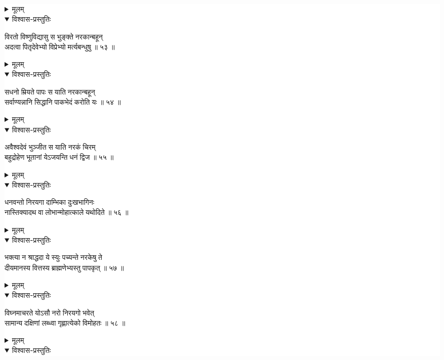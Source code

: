 <details><summary>मूलम्</summary></details>



<details open><summary>विश्वास-प्रस्तुतिः</summary>

विरतो विष्णुविद्यासु स भुङ्क्ते नरकान्बहून्  
अदत्वा पितृदेवेभ्यो विप्रेभ्यो मर्त्यबन्धुषु ॥ ५३ ॥
</details>

<details><summary>मूलम्</summary></details>



<details open><summary>विश्वास-प्रस्तुतिः</summary>

सधनो म्रियते पापः स याति नरकान्बहून्  
सर्वाण्यन्नानि सिद्धानि पाकभेदं करोति यः ॥ ५४ ॥
</details>

<details><summary>मूलम्</summary></details>



<details open><summary>विश्वास-प्रस्तुतिः</summary>

अवैश्वदेवं भुञ्जीत स याति नरकं चिरम्  
बहुद्रोहेण भूतानां येऽजयन्ति धनं द्विज ॥ ५५ ॥
</details>

<details><summary>मूलम्</summary></details>



<details open><summary>विश्वास-प्रस्तुतिः</summary>

धनवन्तो निरयगा दाम्भिका दुःखभागिनः  
नास्तिक्यादथ वा लोभान्मोहात्काले यथोदिते ॥ ५६ ॥
</details>

<details><summary>मूलम्</summary></details>



<details open><summary>विश्वास-प्रस्तुतिः</summary>

भक्त्या न श्राद्धदा ये स्युः पच्यन्ते नरकेषु ते  
दीयमानस्य वित्तस्य ब्राह्मणेभ्यस्तु पापकृत् ॥ ५७ ॥
</details>

<details><summary>मूलम्</summary></details>



<details open><summary>विश्वास-प्रस्तुतिः</summary>

विघ्नमाचरते योऽसौ नरो निरयगो भवेत्  
सामान्य दक्षिणां लब्ध्वा गृह्णात्येको विमोहतः ॥ ५८ ॥
</details>

<details><summary>मूलम्</summary></details>



<details open><summary>विश्वास-प्रस्तुतिः</summary>
